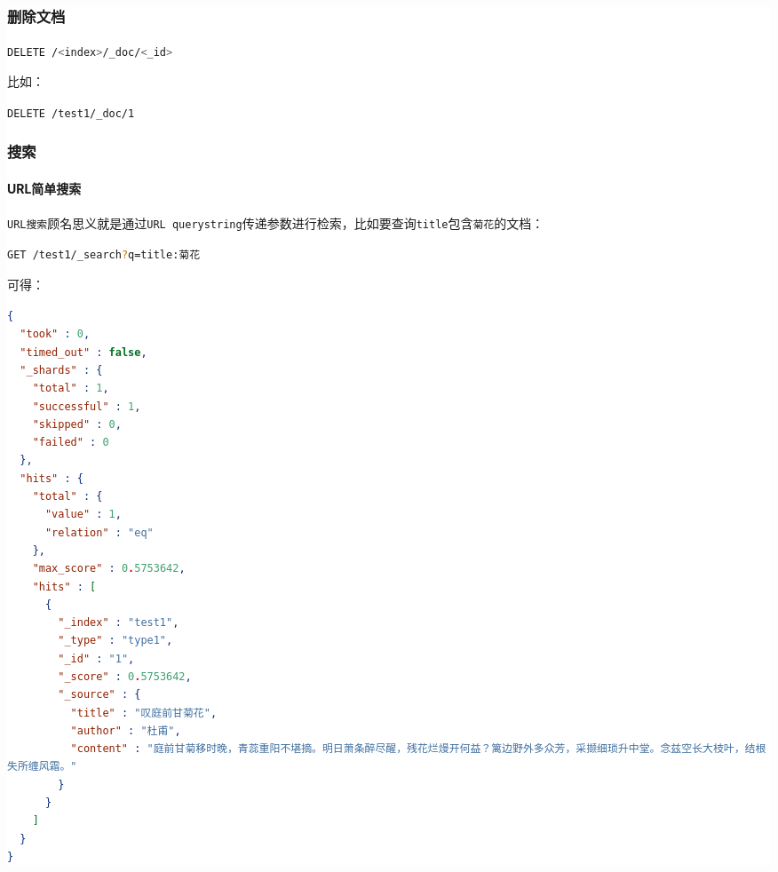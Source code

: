 

### 删除文档

```bash
DELETE /<index>/_doc/<_id>
```

比如：

```bash
DELETE /test1/_doc/1
```

### 搜索

#### URL简单搜索

`URL搜索`顾名思义就是通过`URL querystring`传递参数进行检索，比如要查询`title`包含`菊花`的文档：

```bash
GET /test1/_search?q=title:菊花
```

可得：

```json
{
  "took" : 0,
  "timed_out" : false,
  "_shards" : {
    "total" : 1,
    "successful" : 1,
    "skipped" : 0,
    "failed" : 0
  },
  "hits" : {
    "total" : {
      "value" : 1,
      "relation" : "eq"
    },
    "max_score" : 0.5753642,
    "hits" : [
      {
        "_index" : "test1",
        "_type" : "type1",
        "_id" : "1",
        "_score" : 0.5753642,
        "_source" : {
          "title" : "叹庭前甘菊花",
          "author" : "杜甫",
          "content" : "庭前甘菊移时晚，青蕊重阳不堪摘。明日萧条醉尽醒，残花烂熳开何益？篱边野外多众芳，采撷细琐升中堂。念兹空长大枝叶，结根失所缠风霜。"
        }
      }
    ]
  }
}
```
